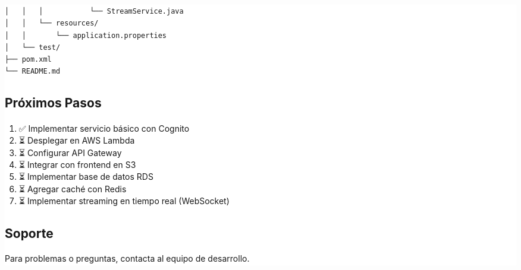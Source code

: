```
│   │   │           └── StreamService.java
│   │   └── resources/
│   │       └── application.properties
│   └── test/
├── pom.xml
└── README.md
```

## Próximos Pasos

1. ✅ Implementar servicio básico con Cognito
2. ⏳ Desplegar en AWS Lambda
3. ⏳ Configurar API Gateway
4. ⏳ Integrar con frontend en S3
5. ⏳ Implementar base de datos RDS
6. ⏳ Agregar caché con Redis
7. ⏳ Implementar streaming en tiempo real (WebSocket)

## Soporte

Para problemas o preguntas, contacta al equipo de desarrollo.
